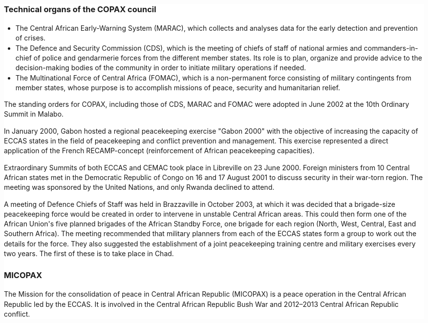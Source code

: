 ### Technical organs of the COPAX council

  * The Central African Early-Warning System (MARAC), which collects and analyses data for the early detection and prevention of crises.
  * The Defence and Security Commission (CDS), which is the meeting of chiefs of staff of national armies and commanders-in-chief of police and gendarmerie forces from the different member states. Its role is to plan, organize and provide advice to the decision-making bodies of the community in order to initiate military operations if needed.
  * The Multinational Force of Central Africa (FOMAC), which is a non-permanent force consisting of military contingents from member states, whose purpose is to accomplish missions of peace, security and humanitarian relief.

The standing orders for COPAX, including those of CDS, MARAC and FOMAC were
adopted in June 2002 at the 10th Ordinary Summit in Malabo.

In January 2000, Gabon hosted a regional peacekeeping exercise "Gabon 2000"
with the objective of increasing the capacity of ECCAS states in the field of
peacekeeping and conflict prevention and management. This exercise represented
a direct application of the French RECAMP-concept (reinforcement of African
peacekeeping capacities).

Extraordinary Summits of both ECCAS and CEMAC took place in Libreville on 23
June 2000. Foreign ministers from 10 Central African states met in the
Democratic Republic of Congo on 16 and 17 August 2001 to discuss security in
their war-torn region. The meeting was sponsored by the United Nations, and
only Rwanda declined to attend.

A meeting of Defence Chiefs of Staff was held in Brazzaville in October 2003,
at which it was decided that a brigade-size peacekeeping force would be
created in order to intervene in unstable Central African areas. This could
then form one of the African Union's five planned brigades of the African
Standby Force, one brigade for each region (North, West, Central, East and
Southern Africa). The meeting recommended that military planners from each of
the ECCAS states form a group to work out the details for the force. They also
suggested the establishment of a joint peacekeeping training centre and
military exercises every two years. The first of these is to take place in
Chad.

### MICOPAX

The Mission for the consolidation of peace in Central African Republic
(MICOPAX) is a peace operation in the Central African Republic led by the
ECCAS. It is involved in the Central African Republic Bush War and 2012–2013
Central African Republic conflict.